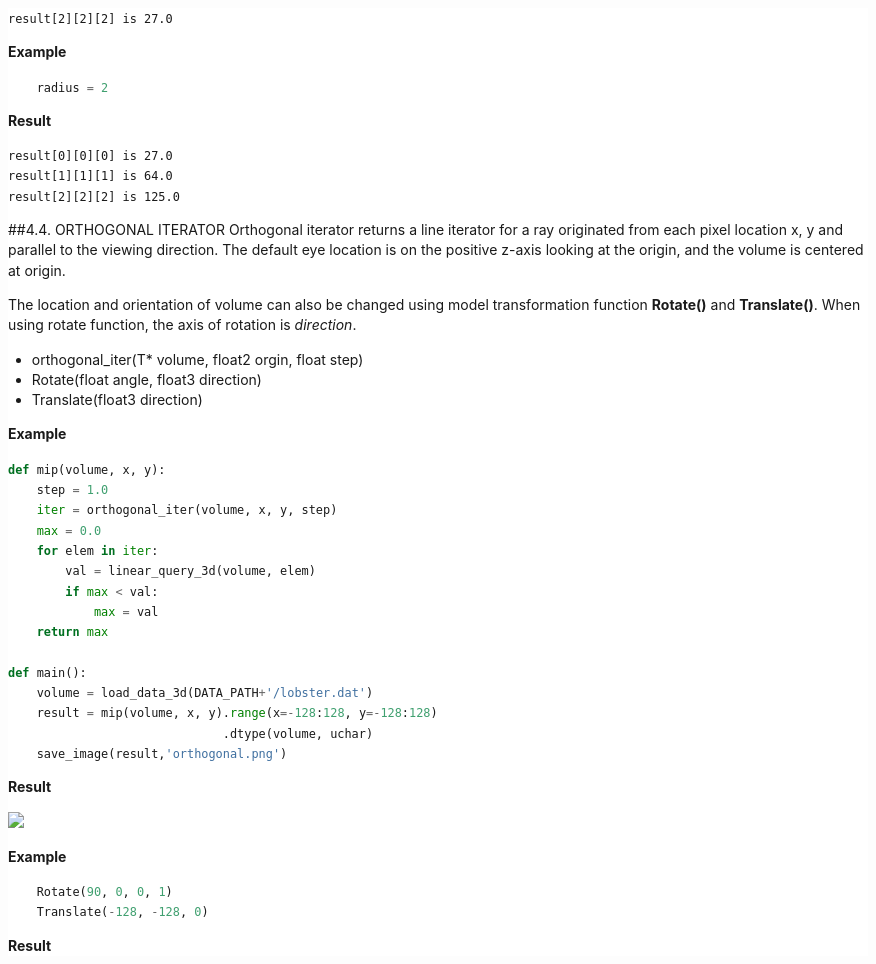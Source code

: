 ```
result[2][2][2] is 27.0
```
**Example**
```python
	radius = 2
```
**Result**
```
result[0][0][0] is 27.0
result[1][1][1] is 64.0
result[2][2][2] is 125.0
```

##4.4.	ORTHOGONAL ITERATOR	
Orthogonal iterator returns a line iterator for a ray originated from each pixel location x, y and parallel to the viewing direction. The default eye location is on the positive z-axis looking at the origin, and the volume is centered at origin. 

  The location and orientation of volume can also be changed using model transformation function **Rotate()** and **Translate()**. When using rotate function, the axis of rotation is *direction*. 
- orthogonal_iter(T* volume, float2 orgin, float step)
- Rotate(float angle, float3 direction)
- Translate(float3 direction)

**Example**
```python
def mip(volume, x, y):
    step = 1.0
    iter = orthogonal_iter(volume, x, y, step)
    max = 0.0
    for elem in iter:
        val = linear_query_3d(volume, elem)
        if max < val:
            max = val
    return max

def main():
    volume = load_data_3d(DATA_PATH+'/lobster.dat')
	result = mip(volume, x, y).range(x=-128:128, y=-128:128)
							  .dtype(volume, uchar)
    save_image(result,'orthogonal.png')
```

**Result**

![](https://raw.githubusercontent.com/hvcl/Vivaldi/master/image/orthogonal.png?token=8486747__eyJzY29wZSI6IlJhd0Jsb2I6aHZjbC9WaXZhbGRpL21hc3Rlci9pbWFnZS9vcnRob2dvbmFsLnBuZyIsImV4cGlyZXMiOjE0MDk4OTE1Nzh9--b431e138c8401b87938f226369bcd48bced616cf)

**Example**
```python
	Rotate(90, 0, 0, 1)
	Translate(-128, -128, 0)
```

**Result**
